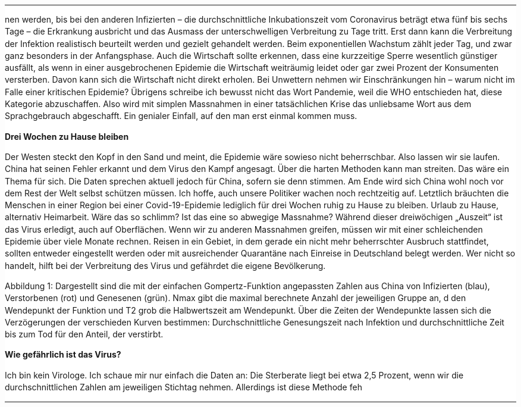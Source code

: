 -----

nen werden, bis bei den anderen Infizierten – die durchschnittliche Inkubationszeit vom Coronavirus beträgt etwa fünf bis sechs Tage – die Erkrankung ausbricht und das Ausmass der unterschwelligen Verbreitung zu Tage tritt. Erst dann kann die Verbreitung der Infektion realistisch beurteilt werden und gezielt
gehandelt werden.
Beim exponentiellen Wachstum zählt jeder Tag, und zwar ganz besonders in der Anfangsphase. Auch die
Wirtschaft sollte erkennen, dass eine kurzzeitige Sperre wesentlich günstiger ausfällt, als wenn in einer
ausgebrochenen Epidemie die Wirtschaft weiträumig leidet oder gar zwei Prozent der Konsumenten versterben. Davon kann sich die Wirtschaft nicht direkt erholen.
Bei Unwettern nehmen wir Einschränkungen hin – warum nicht im Falle einer kritischen Epidemie? Übrigens schreibe ich bewusst nicht das Wort Pandemie, weil die WHO entschieden hat, diese Kategorie abzuschaffen.
Also wird mit simplen Massnahmen in einer tatsächlichen Krise das unliebsame Wort aus dem Sprachgebrauch abgeschafft. Ein genialer Einfall, auf den man erst einmal kommen muss.

**Drei Wochen zu Hause bleiben**

Der Westen steckt den Kopf in den Sand und meint, die Epidemie wäre sowieso nicht beherrschbar. Also
lassen wir sie laufen. China hat seinen Fehler erkannt und dem Virus den Kampf angesagt. Über die harten Methoden kann man streiten. Das wäre ein Thema für sich. Die Daten sprechen aktuell jedoch für
China, sofern sie denn stimmen. Am Ende wird sich China wohl noch vor dem Rest der Welt selbst schützen müssen.
Ich hoffe, auch unsere Politiker wachen noch rechtzeitig auf. Letztlich bräuchten die Menschen in einer
Region bei einer Covid-19-Epidemie lediglich für drei Wochen ruhig zu Hause zu bleiben.
Urlaub zu Hause, alternativ Heimarbeit. Wäre das so schlimm? Ist das eine so abwegige Massnahme?
Während dieser dreiwöchigen „Auszeit“ ist das Virus erledigt, auch auf Oberflächen. Wenn wir zu anderen
Massnahmen greifen, müssen wir mit einer schleichenden Epidemie über viele Monate rechnen.
Reisen in ein Gebiet, in dem gerade ein nicht mehr beherrschter Ausbruch stattfindet, sollten entweder
eingestellt werden oder mit ausreichender Quarantäne nach Einreise in Deutschland belegt werden. Wer
nicht so handelt, hilft bei der Verbreitung des Virus und gefährdet die eigene Bevölkerung.

Abbildung 1: Dargestellt sind die mit der einfachen Gompertz-Funktion angepassten Zahlen aus China
von Infizierten (blau), Verstorbenen (rot) und Genesenen (grün). Nmax gibt die maximal berechnete Anzahl der jeweiligen Gruppe an, d den Wendepunkt der Funktion und T2 grob die Halbwertszeit am Wendepunkt. Über die Zeiten der Wendepunkte lassen sich die Verzögerungen der verschieden Kurven bestimmen: Durchschnittliche Genesungszeit nach Infektion und durchschnittliche Zeit bis zum Tod für den
Anteil, der verstirbt.

**Wie gefährlich ist das Virus?**

Ich bin kein Virologe. Ich schaue mir nur einfach die Daten an: Die Sterberate liegt bei etwa 2,5 Prozent,
wenn wir die durchschnittlichen Zahlen am jeweiligen Stichtag nehmen. Allerdings ist diese Methode feh

-----
